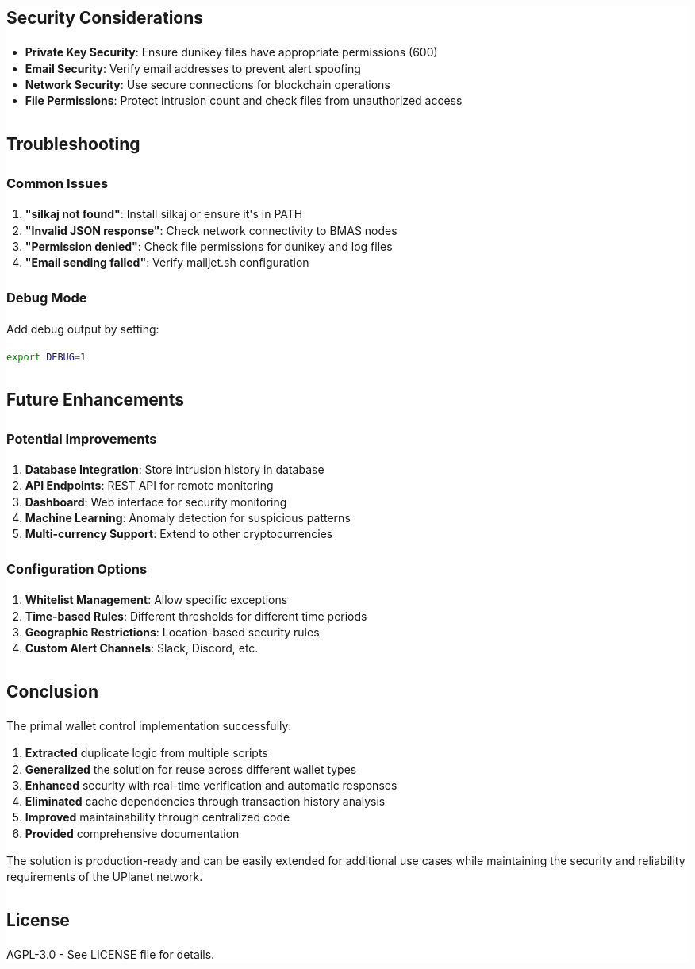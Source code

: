 ## Security Considerations

- **Private Key Security**: Ensure dunikey files have appropriate permissions (600)
- **Email Security**: Verify email addresses to prevent alert spoofing
- **Network Security**: Use secure connections for blockchain operations
- **File Permissions**: Protect intrusion count and check files from unauthorized access

## Troubleshooting

### Common Issues

1. **"silkaj not found"**: Install silkaj or ensure it's in PATH
2. **"Invalid JSON response"**: Check network connectivity to BMAS nodes
3. **"Permission denied"**: Check file permissions for dunikey and log files
4. **"Email sending failed"**: Verify mailjet.sh configuration

### Debug Mode

Add debug output by setting:

```bash
export DEBUG=1
```

## Future Enhancements

### Potential Improvements
1. **Database Integration**: Store intrusion history in database
2. **API Endpoints**: REST API for remote monitoring
3. **Dashboard**: Web interface for security monitoring
4. **Machine Learning**: Anomaly detection for suspicious patterns
5. **Multi-currency Support**: Extend to other cryptocurrencies

### Configuration Options
1. **Whitelist Management**: Allow specific exceptions
2. **Time-based Rules**: Different thresholds for different time periods
3. **Geographic Restrictions**: Location-based security rules
4. **Custom Alert Channels**: Slack, Discord, etc.

## Conclusion

The primal wallet control implementation successfully:

1. **Extracted** duplicate logic from multiple scripts
2. **Generalized** the solution for reuse across different wallet types
3. **Enhanced** security with real-time verification and automatic responses
4. **Eliminated** cache dependencies through transaction history analysis
5. **Improved** maintainability through centralized code
6. **Provided** comprehensive documentation

The solution is production-ready and can be easily extended for additional use cases while maintaining the security and reliability requirements of the UPlanet network.

## License

AGPL-3.0 - See LICENSE file for details. 